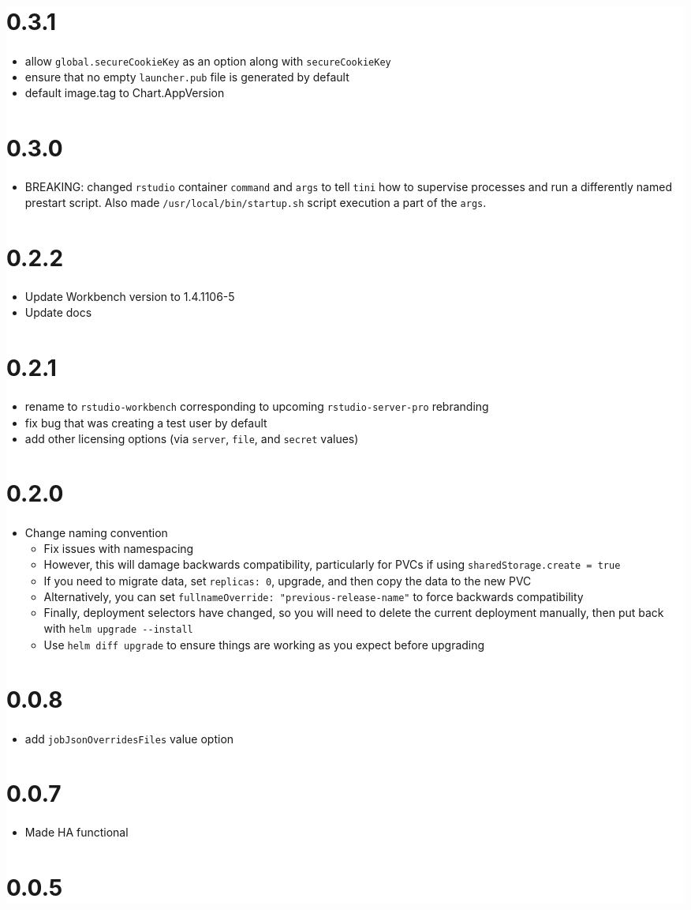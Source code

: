 # 0.3.1

- allow `global.secureCookieKey` as an option along with `secureCookieKey`
- ensure that no empty `launcher.pub` file is generated by default
- default image.tag to Chart.AppVersion

# 0.3.0
- BREAKING: changed `rstudio` container `command` and `args` to tell `tini` how to supervise processes and run a differently named prestart script. Also made `/usr/local/bin/startup.sh` script execution a part of the `args`.

# 0.2.2

- Update Workbench version to 1.4.1106-5
- Update docs

# 0.2.1

- rename to `rstudio-workbench` corresponding to upcoming `rstudio-server-pro` rebranding
- fix bug that was creating a test user by default
- add other licensing options (via `server`, `file`, and `secret` values)

# 0.2.0

- Change naming convention
    - Fix issues with namespacing
    - However, this will damage backwards compatibility, particularly for PVCs if using `sharedStorage.create = true`
    - If you need to migrate data, set `replicas: 0`, upgrade, and then copy the data to the new PVC
    - Alternatively, you can set `fullnameOverride: "previous-release-name"` to force backwards compatibility
    - Finally, deployment selectors have changed, so you will need to delete the current deployment manually, then put back with `helm upgrade --install`
    - Use `helm diff upgrade` to ensure things are working as you expect before upgrading
    
# 0.0.8

- add `jobJsonOverridesFiles` value option

# 0.0.7

- Made HA functional

# 0.0.5
